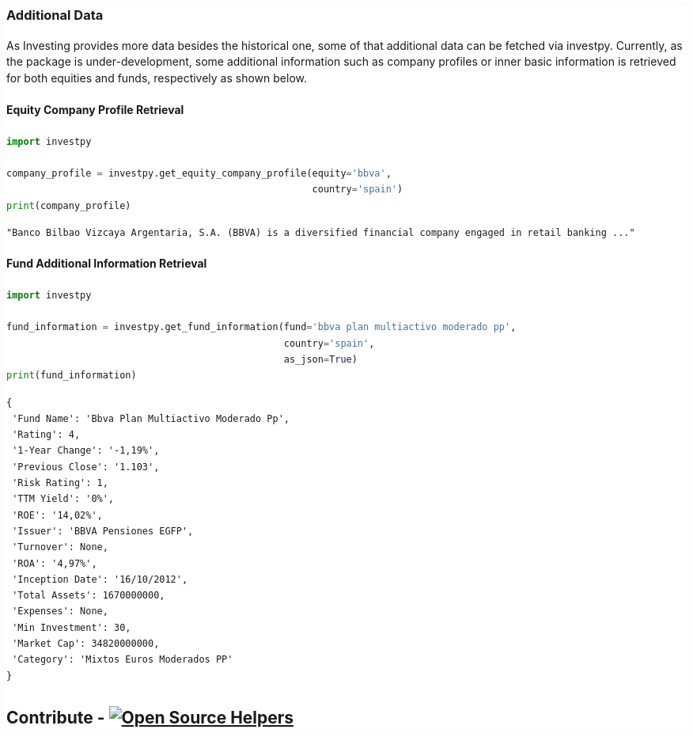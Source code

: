 ### Additional Data

As Investing provides more data besides the historical one, some of that additional data can be fetched via investpy. 
Currently, as the package is under-development, some additional information such as company profiles or inner basic 
information is retrieved for both equities and funds, respectively as shown below.

#### Equity Company Profile Retrieval

```python
import investpy

company_profile = investpy.get_equity_company_profile(equity='bbva',
                                                      country='spain')
print(company_profile)
```
```{r, engine='python', count_lines}
"Banco Bilbao Vizcaya Argentaria, S.A. (BBVA) is a diversified financial company engaged in retail banking ..."
```

#### Fund Additional Information Retrieval

```python
import investpy

fund_information = investpy.get_fund_information(fund='bbva plan multiactivo moderado pp',
                                                 country='spain',
                                                 as_json=True)
print(fund_information)
```
```{r, engine='python', count_lines}
{
 'Fund Name': 'Bbva Plan Multiactivo Moderado Pp',
 'Rating': 4,
 '1-Year Change': '-1,19%',
 'Previous Close': '1.103',
 'Risk Rating': 1,
 'TTM Yield': '0%',
 'ROE': '14,02%',
 'Issuer': 'BBVA Pensiones EGFP',
 'Turnover': None,
 'ROA': '4,97%',
 'Inception Date': '16/10/2012',
 'Total Assets': 1670000000,
 'Expenses': None,
 'Min Investment': 30,
 'Market Cap': 34820000000,
 'Category': 'Mixtos Euros Moderados PP'
}
```

## Contribute - [![Open Source Helpers](https://www.codetriage.com/alvarob96/investpy/badges/users.svg)](https://www.codetriage.com/alvarob96/investpy)
